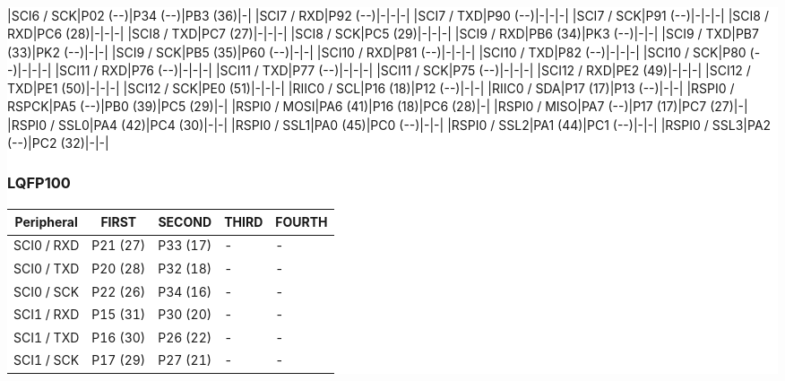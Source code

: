 |SCI6 / SCK|P02 (--)|P34 (--)|PB3 (36)|-|
|SCI7 / RXD|P92 (--)|-|-|-|
|SCI7 / TXD|P90 (--)|-|-|-|
|SCI7 / SCK|P91 (--)|-|-|-|
|SCI8 / RXD|PC6 (28)|-|-|-|
|SCI8 / TXD|PC7 (27)|-|-|-|
|SCI8 / SCK|PC5 (29)|-|-|-|
|SCI9 / RXD|PB6 (34)|PK3 (--)|-|-|
|SCI9 / TXD|PB7 (33)|PK2 (--)|-|-|
|SCI9 / SCK|PB5 (35)|P60 (--)|-|-|
|SCI10 / RXD|P81 (--)|-|-|-|
|SCI10 / TXD|P82 (--)|-|-|-|
|SCI10 / SCK|P80 (--)|-|-|-|
|SCI11 / RXD|P76 (--)|-|-|-|
|SCI11 / TXD|P77 (--)|-|-|-|
|SCI11 / SCK|P75 (--)|-|-|-|
|SCI12 / RXD|PE2 (49)|-|-|-|
|SCI12 / TXD|PE1 (50)|-|-|-|
|SCI12 / SCK|PE0 (51)|-|-|-|
|RIIC0 / SCL|P16 (18)|P12 (--)|-|-|
|RIIC0 / SDA|P17 (17)|P13 (--)|-|-|
|RSPI0 / RSPCK|PA5 (--)|PB0 (39)|PC5 (29)|-|
|RSPI0 / MOSI|PA6 (41)|P16 (18)|PC6 (28)|-|
|RSPI0 / MISO|PA7 (--)|P17 (17)|PC7 (27)|-|
|RSPI0 / SSL0|PA4 (42)|PC4 (30)|-|-|
|RSPI0 / SSL1|PA0 (45)|PC0 (--)|-|-|
|RSPI0 / SSL2|PA1 (44)|PC1 (--)|-|-|
|RSPI0 / SSL3|PA2 (--)|PC2 (32)|-|-|

### LQFP100

|Peripheral|FIRST|SECOND|THIRD|FOURTH|
|---|---|---|---|---|
|SCI0 / RXD|P21 (27)|P33 (17)|-|-|
|SCI0 / TXD|P20 (28)|P32 (18)|-|-|
|SCI0 / SCK|P22 (26)|P34 (16)|-|-|
|SCI1 / RXD|P15 (31)|P30 (20)|-|-|
|SCI1 / TXD|P16 (30)|P26 (22)|-|-|
|SCI1 / SCK|P17 (29)|P27 (21)|-|-|